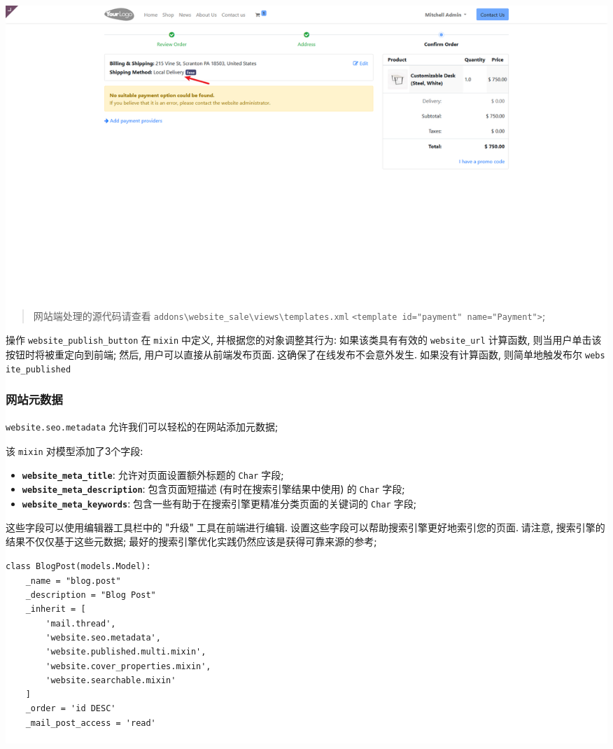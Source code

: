 ![published](/images/odoo/S12/published.png)

> 网站端处理的源代码请查看 `addons\website_sale\views\templates.xml` `<template id="payment" name="Payment">`;

操作 `website_publish_button` 在 `mixin` 中定义, 并根据您的对象调整其行为: 如果该类具有有效的 `website_url` 计算函数, 则当用户单击该按钮时将被重定向到前端; 然后, 用户可以直接从前端发布页面. 这确保了在线发布不会意外发生. 如果没有计算函数, 则简单地触发布尔 `website_published`

### 网站元数据

`website.seo.metadata` 允许我们可以轻松的在网站添加元数据;

该 `mixin` 对模型添加了3个字段:
- **`website_meta_title`**: 允许对页面设置额外标题的 `Char` 字段;
- **`website_meta_description`**: 包含页面短描述 (有时在搜索引擎结果中使用) 的 `Char` 字段;
- **`website_meta_keywords`**: 包含一些有助于在搜索引擎更精准分类页面的关键词的 `Char` 字段;

这些字段可以使用编辑器工具栏中的 "升级" 工具在前端进行编辑. 设置这些字段可以帮助搜索引擎更好地索引您的页面. 请注意, 搜索引擎的结果不仅仅基于这些元数据; 最好的搜索引擎优化实践仍然应该是获得可靠来源的参考;

```python{6}
class BlogPost(models.Model):
    _name = "blog.post"
    _description = "Blog Post"
    _inherit = [
        'mail.thread', 
        'website.seo.metadata', 
        'website.published.multi.mixin',
        'website.cover_properties.mixin', 
        'website.searchable.mixin'
    ]
    _order = 'id DESC'
    _mail_post_access = 'read'
    
```
